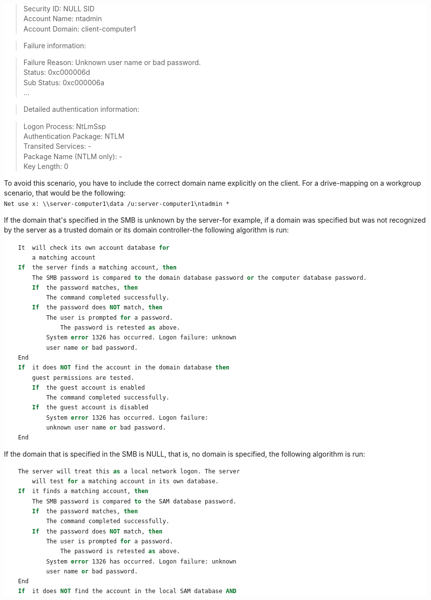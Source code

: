 > Security ID: NULL SID  
Account Name: ntadmin  
Account Domain: client-computer1  

> Failure information:

> Failure Reason: Unknown user name or bad password.  
Status: 0xc000006d  
Sub Status: 0xc000006a  
...

> Detailed authentication information:

> Logon Process: NtLmSsp  
Authentication Package: NTLM  
Transited Services: -  
Package Name (NTLM only): -  
Key Length: 0

To avoid this scenario, you have to include the correct domain name explicitly on the client. For a drive-mapping on a workgroup scenario, that would be the following:  
`Net use x: \\server-computer1\data /u:server-computer1\ntadmin *`

If the domain that's specified in the SMB is unknown by the server-for example, if a domain was specified but was not recognized by the server as a trusted domain or its domain controller-the following algorithm is run:

```vb
    It  will check its own account database for
        a matching account
    If  the server finds a matching account, then
        The SMB password is compared to the domain database password or the computer database password.
        If  the password matches, then
            The command completed successfully.
        If  the password does NOT match, then
            The user is prompted for a password.
                The password is retested as above.
            System error 1326 has occurred. Logon failure: unknown
            user name or bad password.
    End
    If  it does NOT find the account in the domain database then
        guest permissions are tested.
        If  the guest account is enabled
            The command completed successfully.
        If  the guest account is disabled
            System error 1326 has occurred. Logon failure:
            unknown user name or bad password.
    End
```

If the domain that is specified in the SMB is NULL, that is, no domain is specified, the following algorithm is run:

```vb
    The server will treat this as a local network logon. The server
        will test for a matching account in its own database.
    If  it finds a matching account, then
        The SMB password is compared to the SAM database password.
        If  the password matches, then
            The command completed successfully.
        If  the password does NOT match, then
            The user is prompted for a password.
                The password is retested as above.
            System error 1326 has occurred. Logon failure: unknown
            user name or bad password.
    End
    If  it does NOT find the account in the local SAM database AND
```
